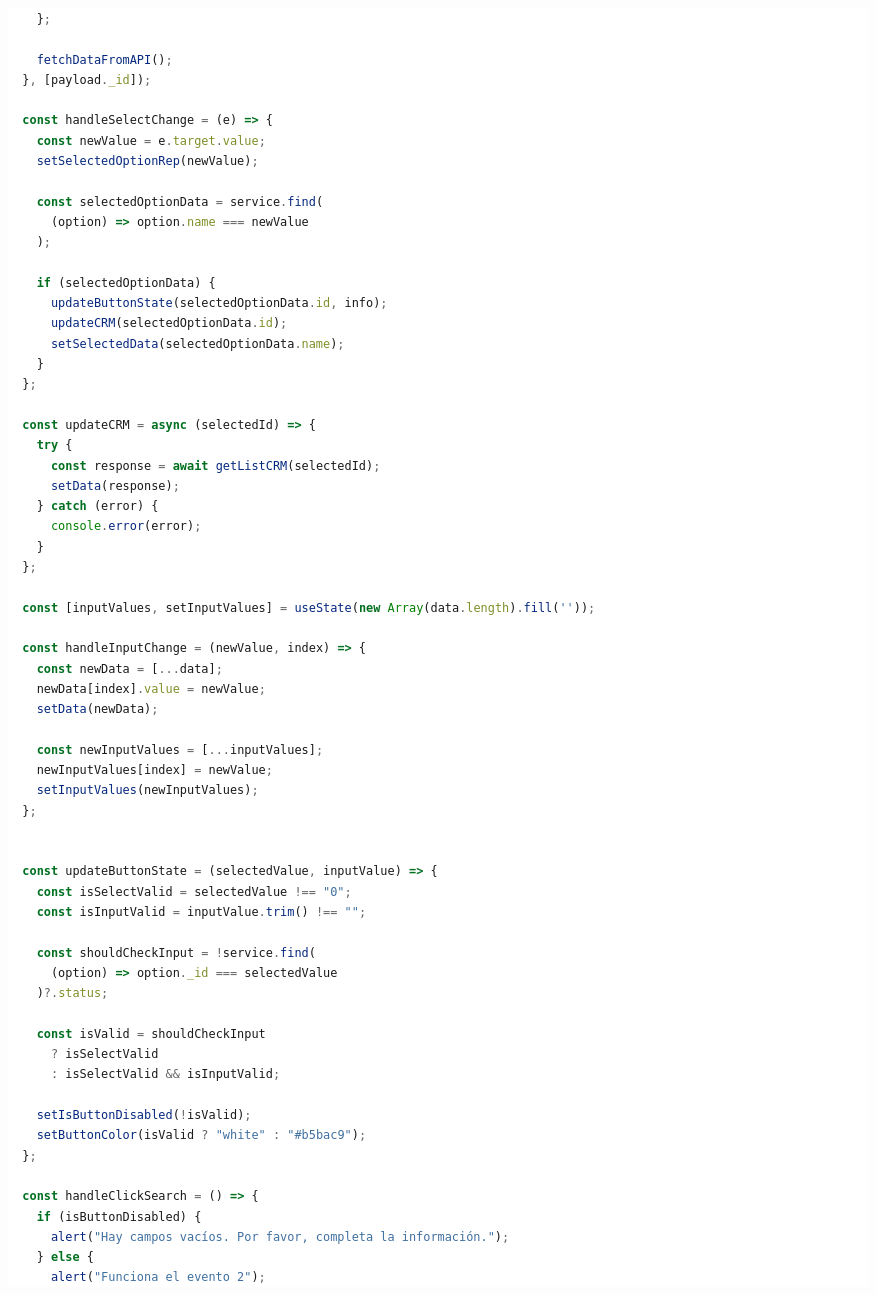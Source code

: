 ```js
    };

    fetchDataFromAPI();
  }, [payload._id]);

  const handleSelectChange = (e) => {
    const newValue = e.target.value;
    setSelectedOptionRep(newValue);

    const selectedOptionData = service.find(
      (option) => option.name === newValue
    );

    if (selectedOptionData) {
      updateButtonState(selectedOptionData.id, info);
      updateCRM(selectedOptionData.id);
      setSelectedData(selectedOptionData.name);
    }
  };

  const updateCRM = async (selectedId) => {
    try {
      const response = await getListCRM(selectedId);
      setData(response);
    } catch (error) {
      console.error(error);
    }
  };

  const [inputValues, setInputValues] = useState(new Array(data.length).fill('')); 

  const handleInputChange = (newValue, index) => {
    const newData = [...data];
    newData[index].value = newValue;
    setData(newData);

    const newInputValues = [...inputValues];
    newInputValues[index] = newValue;
    setInputValues(newInputValues);
  };

  
  const updateButtonState = (selectedValue, inputValue) => {
    const isSelectValid = selectedValue !== "0";
    const isInputValid = inputValue.trim() !== "";

    const shouldCheckInput = !service.find(
      (option) => option._id === selectedValue
    )?.status;

    const isValid = shouldCheckInput
      ? isSelectValid
      : isSelectValid && isInputValid;

    setIsButtonDisabled(!isValid);
    setButtonColor(isValid ? "white" : "#b5bac9");
  };

  const handleClickSearch = () => {
    if (isButtonDisabled) {
      alert("Hay campos vacíos. Por favor, completa la información.");
    } else {
      alert("Funciona el evento 2");
```